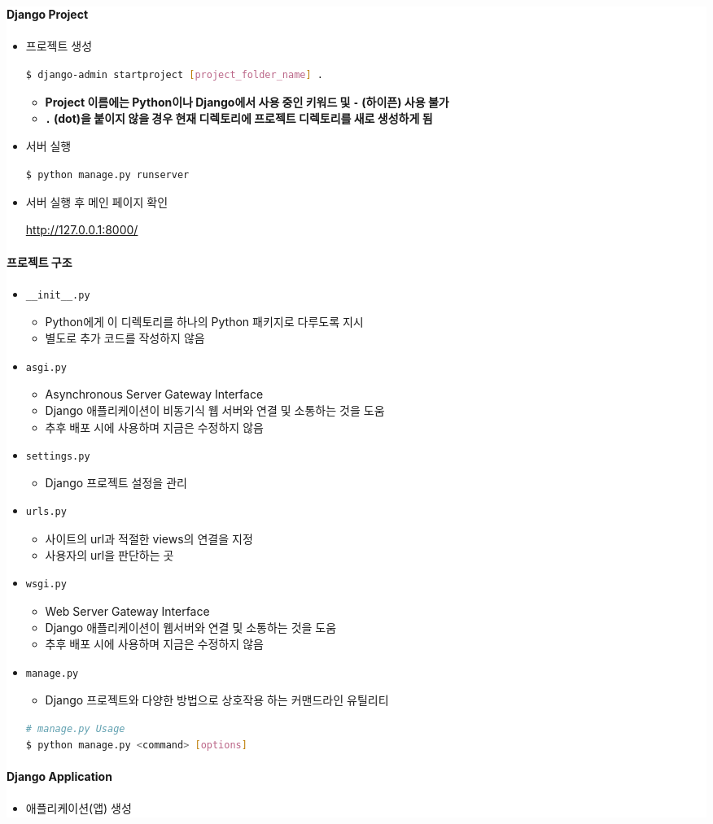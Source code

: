 #### Django Project

- 프로젝트 생성

  ```bash
  $ django-admin startproject [project_folder_name] .
  ```

  - **Project 이름에는  Python이나 Django에서 사용 중인 키워드 및 `-` (하이픈) 사용 불가**
  -  **`.` (dot)을 붙이지 않을 경우 현재 디렉토리에 프로젝트 디렉토리를 새로 생성하게 됨**

- 서버 실행

  ```bash
  $ python manage.py runserver
  ```

- 서버 실행 후 메인 페이지 확인

  http://127.0.0.1:8000/

#### 프로젝트 구조

- `__init__.py`

  - Python에게 이 디렉토리를 하나의 Python 패키지로 다루도록 지시
  - 별도로 추가 코드를 작성하지 않음

- `asgi.py`

  - Asynchronous Server Gateway Interface
  - Django 애플리케이션이 비동기식 웹 서버와 연결 및 소통하는 것을 도움
  - 추후 배포 시에 사용하며 지금은 수정하지 않음

- `settings.py`

  - Django 프로젝트 설정을 관리

- `urls.py`

  - 사이트의 url과 적절한 views의 연결을 지정
  - 사용자의 url을 판단하는 곳

- `wsgi.py`

  - Web Server Gateway Interface
  - Django 애플리케이션이 웹서버와 연결 및 소통하는 것을 도움
  - 추후 배포 시에 사용하며 지금은 수정하지 않음

- `manage.py`

  - Django 프로젝트와 다양한 방법으로 상호작용 하는 커맨드라인 유틸리티

  ```bash
  # manage.py Usage
  $ python manage.py <command> [options]
  ```

#### Django Application

- 애플리케이션(앱) 생성
